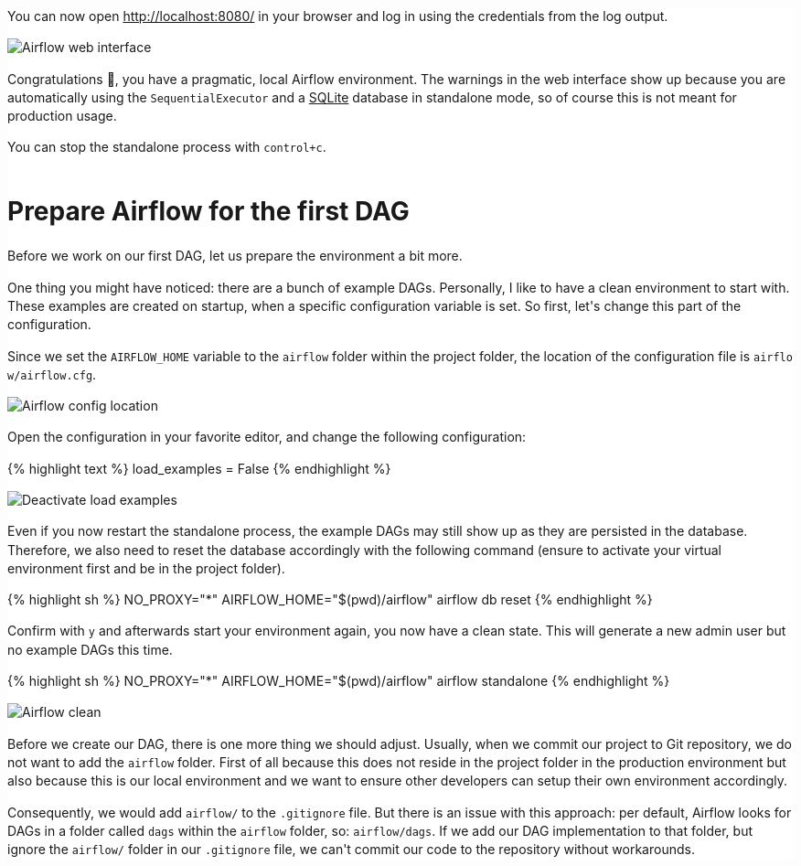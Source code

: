 You can now open [http://localhost:8080/](http://localhost:8080/) in your browser and log in using the credentials from the log output.

![Airflow web interface]({{site.baseurl}}/images/blog/2024-02-28-03.png)

Congratulations 🎉, you have a pragmatic, local Airflow environment. The warnings in the web interface show up because you are automatically using the `SequentialExecutor` and a [SQLite](https://www.sqlite.org/) database in standalone mode, so of course this is not meant for production usage.

You can stop the standalone process with `control+c`.

# Prepare Airflow for the first DAG

Before we work on our first DAG, let us prepare the environment a bit more.

One thing you might have noticed: there are a bunch of example DAGs. Personally, I like to have a clean environment to start with. These examples are created on startup, when a specific configuration variable is set. So first, let's change this part of the configuration.

Since we set the `AIRFLOW_HOME` variable to the `airflow` folder within the project folder, the location of the configuration file is `airflow/airflow.cfg`.

![Airflow config location]({{site.baseurl}}/images/blog/2024-02-28-04.png)

Open the configuration in your favorite editor, and change the following configuration:

{% highlight text %}
load_examples = False
{% endhighlight %}

![Deactivate load examples]({{site.baseurl}}/images/blog/2024-02-28-05.png)

Even if you now restart the standalone process, the example DAGs may still show up as they are persisted in the database. Therefore, we also need to reset the database accordingly with the following command (ensure to activate your virtual environment first and be in the project folder).

{% highlight sh %}
NO_PROXY="*" AIRFLOW_HOME="$(pwd)/airflow" airflow db reset
{% endhighlight %}

Confirm with `y` and afterwards start your environment again, you now have a clean state. This will generate a new admin user but no example DAGs this time.

{% highlight sh %}
NO_PROXY="*" AIRFLOW_HOME="$(pwd)/airflow" airflow standalone
{% endhighlight %}

![Airflow clean]({{site.baseurl}}/images/blog/2024-02-28-06.png)

Before we create our DAG, there is one more thing we should adjust. Usually, when we commit our project to Git repository, we do not want to add the `airflow` folder. First of all because this does not reside in the project folder in the production environment but also because this is our local environment and we want to ensure other developers can setup their own environment accordingly.

Consequently, we would add `airflow/` to the `.gitignore` file. But there is an issue with this approach: per default, Airflow looks for DAGs in a folder called `dags` within the `airflow` folder, so: `airflow/dags`. If we add our DAG implementation to that folder, but ignore the `airflow/` folder in our `.gitignore` file, we can't commit our code to the repository without workarounds.
